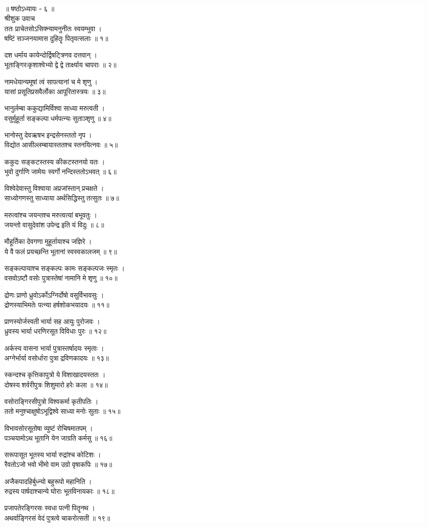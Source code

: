  
॥ षष्ठोऽध्यायः - ६ ॥  
श्रीशुक उवाच  
ततः प्राचेतसोऽसिक्न्यामनुनीतः स्वयम्भुवा ।  
षष्टिं सञ्जनयामास दुहितॄः पितृवत्सलाः ॥ १॥  
  
दश धर्माय कायेन्दोर्द्विषट्त्रिणव दत्तवान् ।  
भूताङ्गिरःकृशाश्वेभ्यो द्वे द्वे तार्क्ष्याय चापराः ॥ २॥  
  
नामधेयान्यमूषां त्वं सापत्यानां च मे शृणु ।  
यासां प्रसूतिप्रसवैर्लोका आपूरितास्त्रयः ॥ ३॥  
  
भानुर्लम्बा ककुद्यामिर्विश्वा साध्या मरुत्वती ।  
वसुर्मुहूर्ता सङ्कल्पा धर्मपत्न्यः सुताञ्शृणु ॥ ४॥  
  
भानोस्तु देवऋषभ इन्द्रसेनस्ततो नृप ।  
विद्योत आसील्लम्बायास्ततश्च स्तनयित्नवः ॥ ५॥  
  
ककुदः सङ्कटस्तस्य कीकटस्तनयो यतः ।  
भुवो दुर्गाणि जामेयः स्वर्गो नन्दिस्ततोऽभवत् ॥ ६॥  
  
विश्वेदेवास्तु विश्वाया अप्रजांस्तान् प्रचक्षते ।  
साध्योगणस्तु साध्याया अर्थसिद्धिस्तु तत्सुतः ॥ ७॥  
  
मरुत्वांश्च जयन्तश्च मरुत्वत्यां बभूवतुः ।  
जयन्तो वासुदेवांश उपेन्द्र इति यं विदुः ॥ ८॥  
  
मौहूर्तिका देवगणा मुहूर्तायाश्च जज्ञिरे ।  
ये वै फलं प्रयच्छन्ति भूतानां स्वस्वकालजम् ॥ ९॥  
  
सङ्कल्पायाश्च सङ्कल्पः कामः सङ्कल्पजः स्मृतः ।  
वसवोऽष्टौ वसोः पुत्रास्तेषां नामानि मे शृणु ॥ १०॥  
  
द्रोणः प्राणो ध्रुवोऽर्कोऽग्निर्दोषो वसुर्विभावसुः ।  
द्रोणस्याभिमतेः पत्न्या हर्षशोकभयादयः ॥ ११॥  
  
प्राणस्योर्जस्वती भार्या सह आयुः पुरोजवः ।  
ध्रुवस्य भार्या धरणिरसूत विविधाः पुरः ॥ १२॥  
  
अर्कस्य वासना भार्या पुत्रास्तर्षादयः स्मृताः ।  
अग्नेर्भार्या वसोर्धारा पुत्रा द्रविणकादयः ॥ १३॥  
  
स्कन्दश्च कृत्तिकापुत्रो ये विशाखादयस्ततः ।  
दोषस्य शर्वरीपुत्रः शिशुमारो हरेः कला ॥ १४॥  
  
वसोराङ्गिरसीपुत्रो विश्वकर्मा कृतीपतिः ।  
ततो मनुश्चाक्षुषोऽभूद्विश्वे साध्या मनोः सुताः ॥ १५॥  
  
विभावसोरसूतोषा व्युष्टं रोचिषमातपम् ।  
पञ्चयामोऽथ भूतानि येन जाग्रति कर्मसु ॥ १६॥  
  
सरूपासूत भूतस्य भार्या रुद्रांश्च कोटिशः ।  
रैवतोऽजो भवो भीमो वाम उग्रो वृषाकपिः ॥ १७॥  
  
अजैकपादहिर्बुध्न्यो बहुरूपो महानिति ।  
रुद्रस्य पार्षदाश्चान्ये घोराः भूतविनायकाः ॥ १८॥  
  
प्रजापतेरङ्गिरसः स्वधा पत्नी पितॄनथ ।  
अथर्वाङ्गिरसं वेदं पुत्रत्वे चाकरोत्सती ॥ १९॥  
  